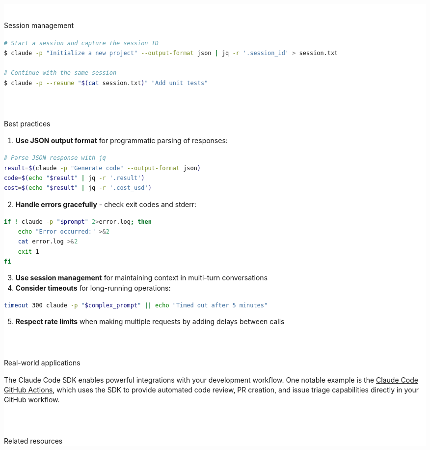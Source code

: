 ### 

[​](#session-management)

Session management

```bash
# Start a session and capture the session ID
$ claude -p "Initialize a new project" --output-format json | jq -r '.session_id' > session.txt

# Continue with the same session
$ claude -p --resume "$(cat session.txt)" "Add unit tests"

```

## 

[​](#best-practices)

Best practices

1. **Use JSON output format** for programmatic parsing of responses:  
```bash  
# Parse JSON response with jq  
result=$(claude -p "Generate code" --output-format json)  
code=$(echo "$result" | jq -r '.result')  
cost=$(echo "$result" | jq -r '.cost_usd')  
```
2. **Handle errors gracefully** \- check exit codes and stderr:  
```bash  
if ! claude -p "$prompt" 2>error.log; then  
    echo "Error occurred:" >&2  
    cat error.log >&2  
    exit 1  
fi  
```
3. **Use session management** for maintaining context in multi-turn conversations
4. **Consider timeouts** for long-running operations:  
```bash  
timeout 300 claude -p "$complex_prompt" || echo "Timed out after 5 minutes"  
```
5. **Respect rate limits** when making multiple requests by adding delays between calls

## 

[​](#real-world-applications)

Real-world applications

The Claude Code SDK enables powerful integrations with your development workflow. One notable example is the [Claude Code GitHub Actions](/en/docs/claude-code/github-actions), which uses the SDK to provide automated code review, PR creation, and issue triage capabilities directly in your GitHub workflow.

## 

[​](#related-resources)

Related resources
